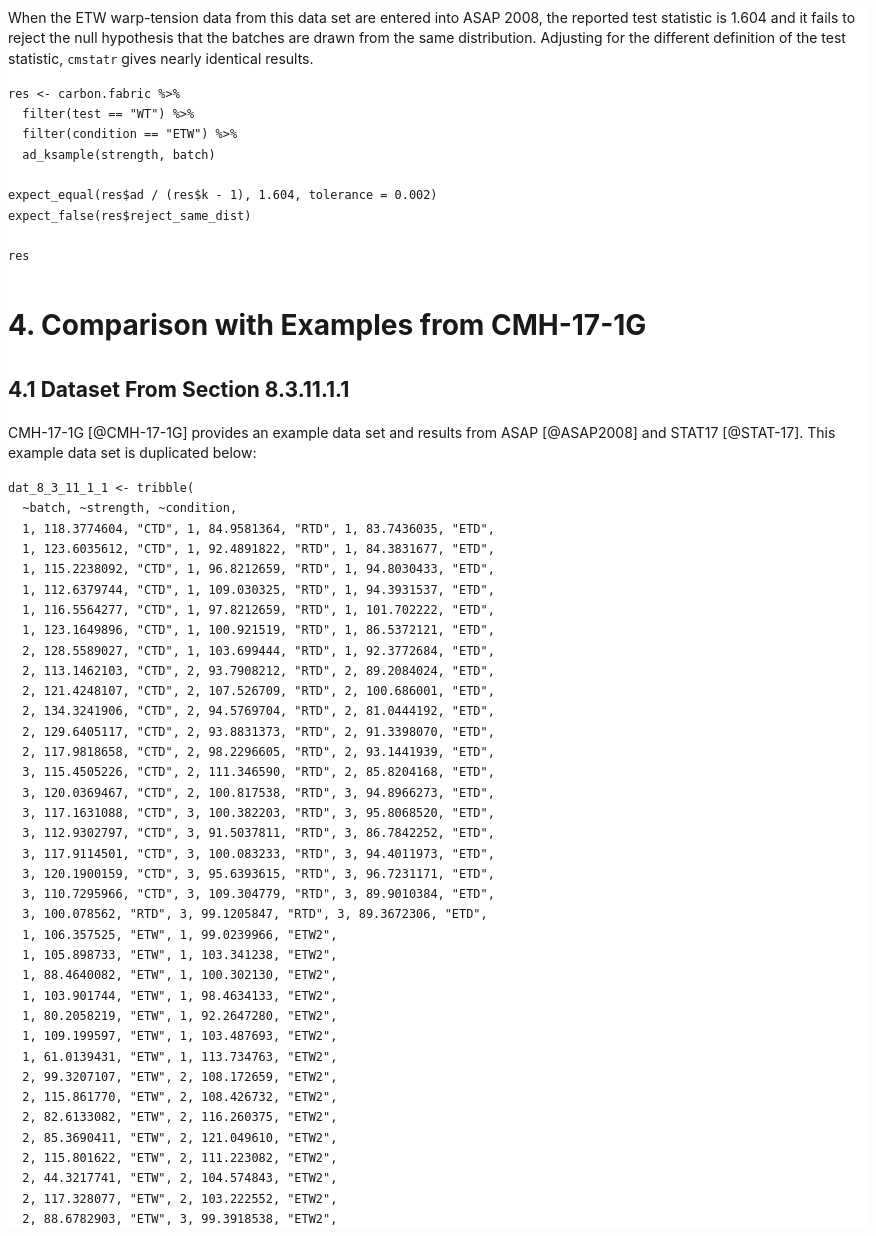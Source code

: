 When the ETW warp-tension data from this data set are entered into ASAP 2008,
the reported test statistic is 1.604 and it fails to reject the null
hypothesis that the batches are drawn from the same distribution. Adjusting
for the different definition of the test statistic, `cmstatr` gives nearly
identical results.

```{r}
res <- carbon.fabric %>%
  filter(test == "WT") %>%
  filter(condition == "ETW") %>%
  ad_ksample(strength, batch)

expect_equal(res$ad / (res$k - 1), 1.604, tolerance = 0.002)
expect_false(res$reject_same_dist)

res
```


# 4. Comparison with Examples from CMH-17-1G
## 4.1 Dataset From Section 8.3.11.1.1

CMH-17-1G [@CMH-17-1G] provides an example data set and results from
ASAP [@ASAP2008] and STAT17 [@STAT-17]. This example data set is duplicated
below:

```{r}
dat_8_3_11_1_1 <- tribble(
  ~batch, ~strength, ~condition,
  1, 118.3774604, "CTD", 1, 84.9581364, "RTD", 1, 83.7436035, "ETD",
  1, 123.6035612, "CTD", 1, 92.4891822, "RTD", 1, 84.3831677, "ETD",
  1, 115.2238092, "CTD", 1, 96.8212659, "RTD", 1, 94.8030433, "ETD",
  1, 112.6379744, "CTD", 1, 109.030325, "RTD", 1, 94.3931537, "ETD",
  1, 116.5564277, "CTD", 1, 97.8212659, "RTD", 1, 101.702222, "ETD",
  1, 123.1649896, "CTD", 1, 100.921519, "RTD", 1, 86.5372121, "ETD",
  2, 128.5589027, "CTD", 1, 103.699444, "RTD", 1, 92.3772684, "ETD",
  2, 113.1462103, "CTD", 2, 93.7908212, "RTD", 2, 89.2084024, "ETD",
  2, 121.4248107, "CTD", 2, 107.526709, "RTD", 2, 100.686001, "ETD",
  2, 134.3241906, "CTD", 2, 94.5769704, "RTD", 2, 81.0444192, "ETD",
  2, 129.6405117, "CTD", 2, 93.8831373, "RTD", 2, 91.3398070, "ETD",
  2, 117.9818658, "CTD", 2, 98.2296605, "RTD", 2, 93.1441939, "ETD",
  3, 115.4505226, "CTD", 2, 111.346590, "RTD", 2, 85.8204168, "ETD",
  3, 120.0369467, "CTD", 2, 100.817538, "RTD", 3, 94.8966273, "ETD",
  3, 117.1631088, "CTD", 3, 100.382203, "RTD", 3, 95.8068520, "ETD",
  3, 112.9302797, "CTD", 3, 91.5037811, "RTD", 3, 86.7842252, "ETD",
  3, 117.9114501, "CTD", 3, 100.083233, "RTD", 3, 94.4011973, "ETD",
  3, 120.1900159, "CTD", 3, 95.6393615, "RTD", 3, 96.7231171, "ETD",
  3, 110.7295966, "CTD", 3, 109.304779, "RTD", 3, 89.9010384, "ETD",
  3, 100.078562, "RTD", 3, 99.1205847, "RTD", 3, 89.3672306, "ETD",
  1, 106.357525, "ETW", 1, 99.0239966, "ETW2",
  1, 105.898733, "ETW", 1, 103.341238, "ETW2",
  1, 88.4640082, "ETW", 1, 100.302130, "ETW2",
  1, 103.901744, "ETW", 1, 98.4634133, "ETW2",
  1, 80.2058219, "ETW", 1, 92.2647280, "ETW2",
  1, 109.199597, "ETW", 1, 103.487693, "ETW2",
  1, 61.0139431, "ETW", 1, 113.734763, "ETW2",
  2, 99.3207107, "ETW", 2, 108.172659, "ETW2",
  2, 115.861770, "ETW", 2, 108.426732, "ETW2",
  2, 82.6133082, "ETW", 2, 116.260375, "ETW2",
  2, 85.3690411, "ETW", 2, 121.049610, "ETW2",
  2, 115.801622, "ETW", 2, 111.223082, "ETW2",
  2, 44.3217741, "ETW", 2, 104.574843, "ETW2",
  2, 117.328077, "ETW", 2, 103.222552, "ETW2",
  2, 88.6782903, "ETW", 3, 99.3918538, "ETW2",
```

[^1]: The $i$`th` order statistic is the $i$`th`
[^2]: Note that CMH-17-1G uses the symbols $r$ and $k$ instead of